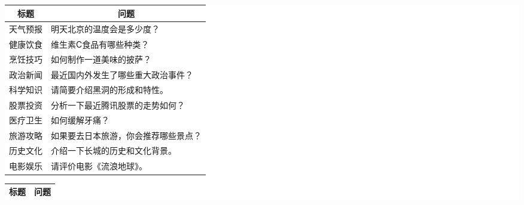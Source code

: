 | 标题                                                   | 问题                                                                                                                                                                                                                                                                                                                                                                                                                                                                                                                  |
|--------------------------------------------------------|--------------------------------------------------------------------------------------------------------------------------------------------------------------------------------------------------------------------------------------------------------------------------------------------------------------------------------------------------------------------------------------------------------------------------------------------------------------------------------------------------------------------------|
| 天气预报                                             | 明天北京的温度会是多少度？                                                                                                                                                                                                                                                                                                                                                                                                                                 |
| 健康饮食                                             | 维生素C食品有哪些种类？                                                                                                                                                                                                                                                                                                                                                                                                                                   |
| 烹饪技巧                                             | 如何制作一道美味的披萨？                                                                                                                                                                                                                                                                                                                                                                                                                                   |
| 政治新闻                                             | 最近国内外发生了哪些重大政治事件？                                                                                                                                                                                                                                                                                                                                                                                                                       |
| 科学知识                                             | 请简要介绍黑洞的形成和特性。                                                                                                                                                                                                                                                                                                                                                                                                                               |
| 股票投资                                             | 分析一下最近腾讯股票的走势如何？                                                                                                                                                                                                                                                                                                                                                                                                                         |
| 医疗卫生                                             | 如何缓解牙痛？                                                                                                                                                                                                                                                                                                                                                                                                                                           |
| 旅游攻略                                             | 如果要去日本旅游，你会推荐哪些景点？                                                                                                                                                                                                                                                                                                                                                                                                                     |
| 历史文化                                             | 介绍一下长城的历史和文化背景。                                                                                                                                                                                                                                                                                                                                                                                                                           |
| 电影娱乐                                             | 请评价电影《流浪地球》。                                                                                                                                                                                                                                                                                                                                                                                                                                 |

|标题|问题|
|---|---|